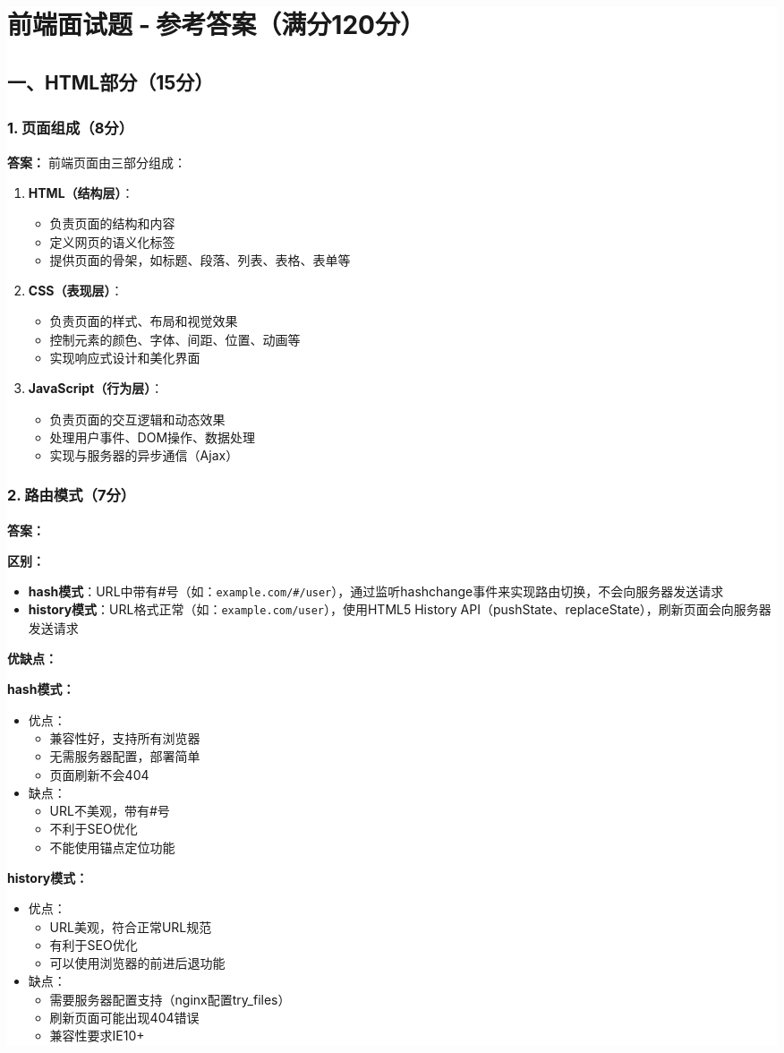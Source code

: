 # 前端面试题 - 参考答案（满分120分）

## 一、HTML部分（15分）

### 1. 页面组成（8分）

**答案：**
前端页面由三部分组成：

1. **HTML（结构层）**：
   - 负责页面的结构和内容
   - 定义网页的语义化标签
   - 提供页面的骨架，如标题、段落、列表、表格、表单等

2. **CSS（表现层）**：
   - 负责页面的样式、布局和视觉效果
   - 控制元素的颜色、字体、间距、位置、动画等
   - 实现响应式设计和美化界面

3. **JavaScript（行为层）**：
   - 负责页面的交互逻辑和动态效果
   - 处理用户事件、DOM操作、数据处理
   - 实现与服务器的异步通信（Ajax）

### 2. 路由模式（7分）

**答案：**

**区别：**
- **hash模式**：URL中带有#号（如：`example.com/#/user`），通过监听hashchange事件来实现路由切换，不会向服务器发送请求
- **history模式**：URL格式正常（如：`example.com/user`），使用HTML5 History API（pushState、replaceState），刷新页面会向服务器发送请求

**优缺点：**

**hash模式：**
- 优点：
  - 兼容性好，支持所有浏览器
  - 无需服务器配置，部署简单
  - 页面刷新不会404
- 缺点：
  - URL不美观，带有#号
  - 不利于SEO优化
  - 不能使用锚点定位功能

**history模式：**
- 优点：
  - URL美观，符合正常URL规范
  - 有利于SEO优化
  - 可以使用浏览器的前进后退功能
- 缺点：
  - 需要服务器配置支持（nginx配置try_files）
  - 刷新页面可能出现404错误
  - 兼容性要求IE10+

